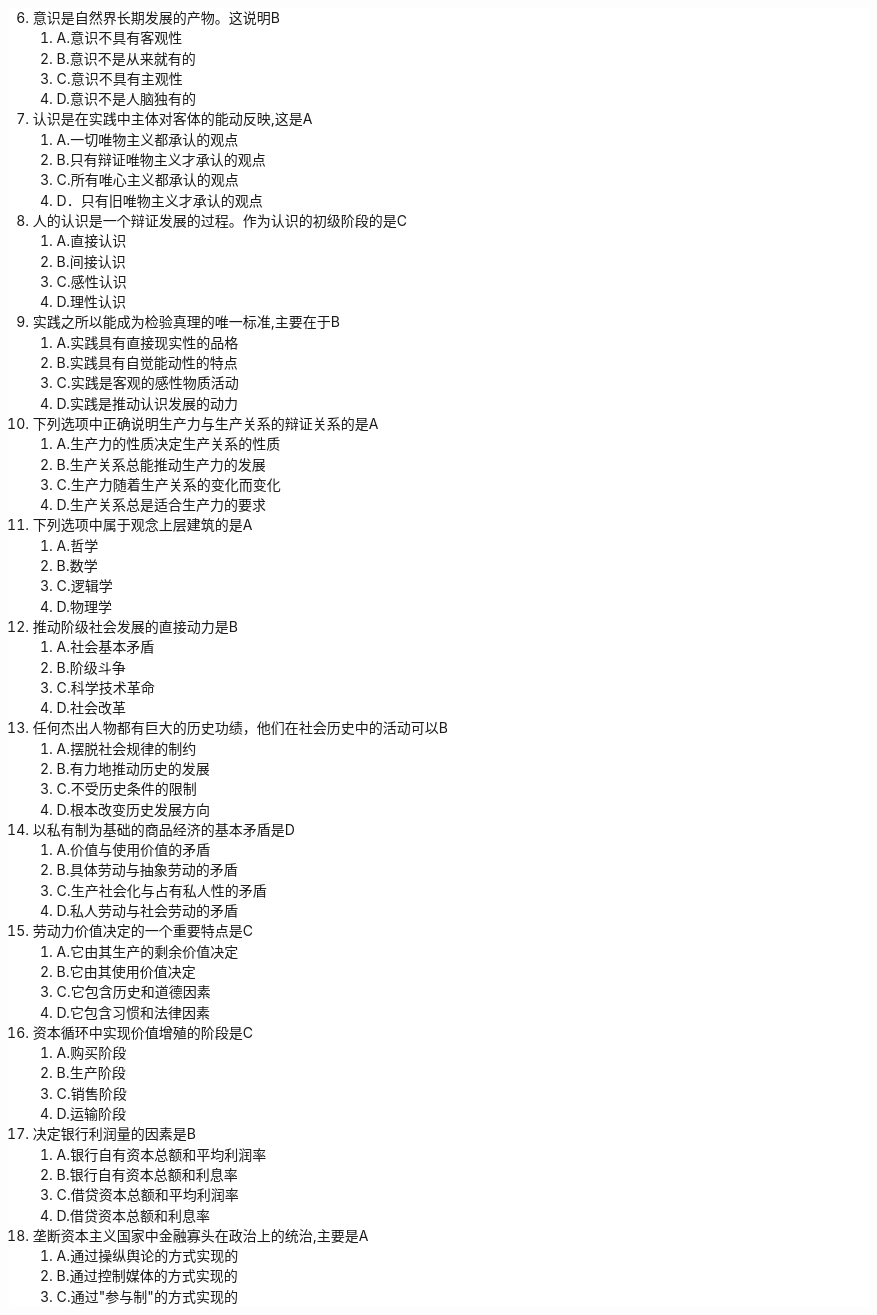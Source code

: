 6.  意识是自然界长期发展的产物。这说明B
    1.  A.意识不具有客观性
    2.  B.意识不是从来就有的
    3.  C.意识不具有主观性
    4.  D.意识不是人脑独有的
7.  认识是在实践中主体对客体的能动反映,这是A
    1.  A.一切唯物主义都承认的观点
    2.  B.只有辩证唯物主义才承认的观点
    3.  C.所有唯心主义都承认的观点
    4.  D．只有旧唯物主义才承认的观点
8.  人的认识是一个辩证发展的过程。作为认识的初级阶段的是C
    1.  A.直接认识
    2.  B.间接认识
    3.  C.感性认识
    4.  D.理性认识
9.  实践之所以能成为检验真理的唯一标准,主要在于B
    1.  A.实践具有直接现实性的品格
    2.  B.实践具有自觉能动性的特点
    3.  C.实践是客观的感性物质活动
    4.  D.实践是推动认识发展的动力
10. 下列选项中正确说明生产力与生产关系的辩证关系的是A
    1.  A.生产力的性质决定生产关系的性质
    2.  B.生产关系总能推动生产力的发展
    3.  C.生产力随着生产关系的变化而变化
    4.  D.生产关系总是适合生产力的要求
11. 下列选项中属于观念上层建筑的是A
    1.  A.哲学
    2.  B.数学
    3.  C.逻辑学
    4.  D.物理学
12. 推动阶级社会发展的直接动力是B
    1.  A.社会基本矛盾
    2.  B.阶级斗争
    3.  C.科学技术革命
    4.  D.社会改革
13. 任何杰出人物都有巨大的历史功绩，他们在社会历史中的活动可以B
    1.  A.摆脱社会规律的制约
    2.  B.有力地推动历史的发展
    3.  C.不受历史条件的限制
    4.  D.根本改变历史发展方向
14. 以私有制为基础的商品经济的基本矛盾是D
    1.  A.价值与使用价值的矛盾
    2.  B.具体劳动与抽象劳动的矛盾
    3.  C.生产社会化与占有私人性的矛盾
    4.  D.私人劳动与社会劳动的矛盾
15. 劳动力价值决定的一个重要特点是C
    1.  A.它由其生产的剩余价值决定
    2.  B.它由其使用价值决定
    3.  C.它包含历史和道德因素
    4.  D.它包含习惯和法律因素
16. 资本循环中实现价值增殖的阶段是C
    1.  A.购买阶段
    2.  B.生产阶段
    3.  C.销售阶段
    4.  D.运输阶段
17. 决定银行利润量的因素是B
    1.  A.银行自有资本总额和平均利润率
    2.  B.银行自有资本总额和利息率
    3.  C.借贷资本总额和平均利润率
    4.  D.借贷资本总额和利息率
18. 垄断资本主义国家中金融寡头在政治上的统治,主要是A
    1.  A.通过操纵舆论的方式实现的
    2.  B.通过控制媒体的方式实现的
    3.  C.通过"参与制"的方式实现的
